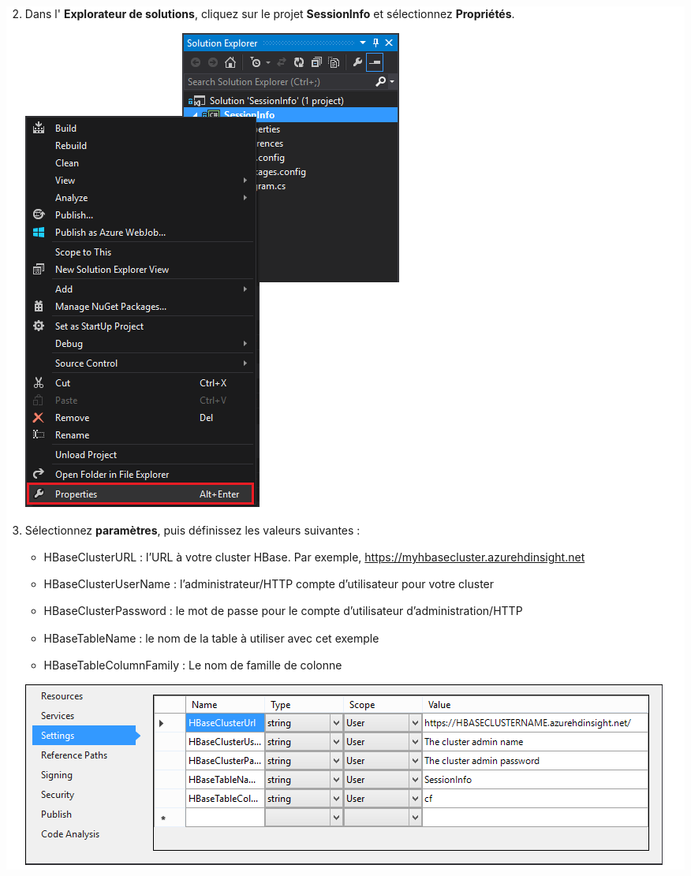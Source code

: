 2. Dans l' **Explorateur de solutions**, cliquez sur le projet **SessionInfo** et sélectionnez **Propriétés**.

    ![Capture d’écran du menu avec la commande Propriétés est sélectionnée](./media/hdinsight-storm-correlation-topology/selectproperties.png)

3. Sélectionnez **paramètres**, puis définissez les valeurs suivantes :

    -   HBaseClusterURL : l’URL à votre cluster HBase. Par exemple, https://myhbasecluster.azurehdinsight.net

    -   HBaseClusterUserName : l’administrateur/HTTP compte d’utilisateur pour votre cluster

    -   HBaseClusterPassword : le mot de passe pour le compte d’utilisateur d’administration/HTTP

    -   HBaseTableName : le nom de la table à utiliser avec cet exemple

    -   HBaseTableColumnFamily : Le nom de famille de colonne

    ![Image de la boîte de dialogue Paramètres](./media/hdinsight-storm-correlation-topology/settings.png)

